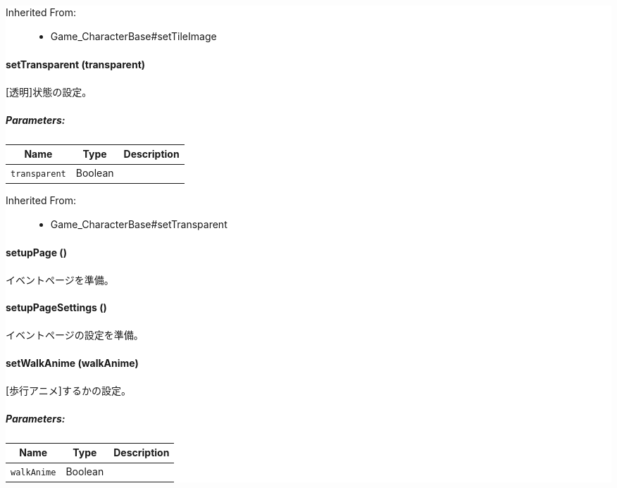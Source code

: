 <dl>
                <dt>Inherited From:</dt>
                <dd>
                    <ul>
                        <li>
                            <a>Game_CharacterBase#setTileImage</a>
                        </li>
                    </ul>
                </dd>
            </dl>

#### setTransparent (transparent)


[透明]状態の設定。

##### Parameters:

| Name | Type | Description |
| --- | --- | --- |
| `transparent` | Boolean |  |

<dl>
                <dt>Inherited From:</dt>
                <dd>
                    <ul>
                        <li>
                            <a>Game_CharacterBase#setTransparent</a>
                        </li>
                    </ul>
                </dd>
            </dl>

#### setupPage ()


 イベントページを準備。
<dl>
</dl>

#### setupPageSettings ()


 イベントページの設定を準備。
<dl>
</dl>

#### setWalkAnime (walkAnime)


[歩行アニメ]するかの設定。

##### Parameters:

| Name | Type | Description |
| --- | --- | --- |
| `walkAnime` | Boolean |  |
